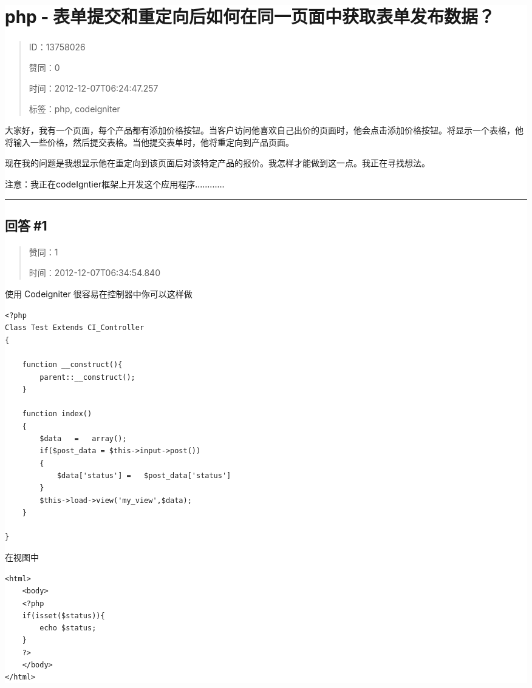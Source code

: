 # php - 表单提交和重定向后如何在同一页面中获取表单发布数据？

> ID：13758026
> 
> 赞同：0
> 
> 时间：2012-12-07T06:24:47.257
> 
> 标签：php, codeigniter

大家好，我有一个页面，每个产品都有添加价格按钮。当客户访问他喜欢自己出价的页面时，他会点击添加价格按钮。将显示一个表格，他将输入一些价格，然后提交表格。当他提交表单时，他将重定向到产品页面。

现在我的问题是我想显示他在重定向到该页面后对该特定产品的报价。我怎样才能做到这一点。我正在寻找想法。

注意：我正在codeIgntier框架上开发这个应用程序............

* * *

## 回答 #1

> 赞同：1
> 
> 时间：2012-12-07T06:34:54.840

使用 Codeigniter 很容易在控制器中你可以这样做

```
<?php
Class Test Extends CI_Controller
{

    function __construct(){
        parent::__construct();
    }

    function index()
    {
        $data   =   array();
        if($post_data = $this->input->post())
        {
            $data['status'] =   $post_data['status']
        }
        $this->load->view('my_view',$data);
    }

} 
```

在视图中

```
<html>
    <body>
    <?php
    if(isset($status)){
        echo $status;
    }
    ?>
    </body>
</html> 
```
